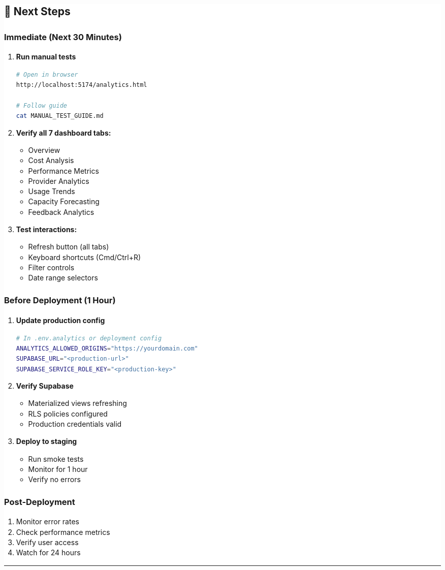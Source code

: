 
## 🎯 Next Steps

### Immediate (Next 30 Minutes)
1. **Run manual tests**
   ```bash
   # Open in browser
   http://localhost:5174/analytics.html
   
   # Follow guide
   cat MANUAL_TEST_GUIDE.md
   ```

2. **Verify all 7 dashboard tabs:**
   - Overview
   - Cost Analysis
   - Performance Metrics
   - Provider Analytics
   - Usage Trends
   - Capacity Forecasting
   - Feedback Analytics

3. **Test interactions:**
   - Refresh button (all tabs)
   - Keyboard shortcuts (Cmd/Ctrl+R)
   - Filter controls
   - Date range selectors

### Before Deployment (1 Hour)
1. **Update production config**
   ```bash
   # In .env.analytics or deployment config
   ANALYTICS_ALLOWED_ORIGINS="https://yourdomain.com"
   SUPABASE_URL="<production-url>"
   SUPABASE_SERVICE_ROLE_KEY="<production-key>"
   ```

2. **Verify Supabase**
   - Materialized views refreshing
   - RLS policies configured
   - Production credentials valid

3. **Deploy to staging**
   - Run smoke tests
   - Monitor for 1 hour
   - Verify no errors

### Post-Deployment
1. Monitor error rates
2. Check performance metrics
3. Verify user access
4. Watch for 24 hours

---